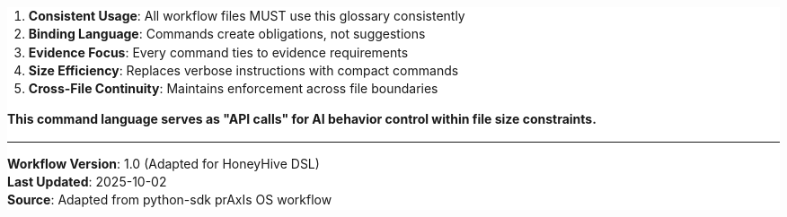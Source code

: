 1. **Consistent Usage**: All workflow files MUST use this glossary consistently
2. **Binding Language**: Commands create obligations, not suggestions
3. **Evidence Focus**: Every command ties to evidence requirements
4. **Size Efficiency**: Replaces verbose instructions with compact commands
5. **Cross-File Continuity**: Maintains enforcement across file boundaries

**This command language serves as "API calls" for AI behavior control within file size constraints.**

---

**Workflow Version**: 1.0 (Adapted for HoneyHive DSL)  
**Last Updated**: 2025-10-02  
**Source**: Adapted from python-sdk prAxIs OS workflow

